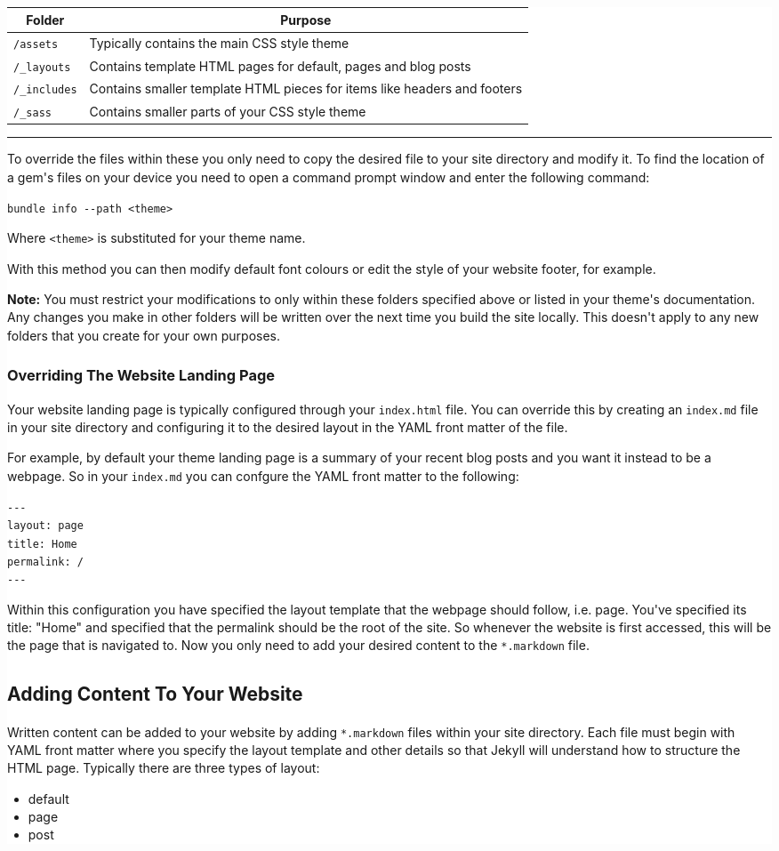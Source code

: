 
Folder|Purpose
--- | ---
`/assets` | Typically contains the main CSS style theme
`/_layouts` | Contains template HTML pages for default, pages and blog posts
`/_includes` | Contains smaller template HTML pieces for items like headers and footers
`/_sass` | Contains smaller parts of your CSS style theme  

---
  
  To override the files within these you only need to copy the desired file to your site directory and modify it. To find the location of a gem's files on your device you need to open a command prompt window and enter the following command:
<pre><code>bundle info --path &lt;theme&gt;
</code></pre>

Where `<theme>` is substituted for your theme name.

With this method you can then modify default font colours or edit the style of your website footer, for example. 

**Note:** You must restrict your modifications to only within these folders specified above or listed in your theme's documentation. Any changes you make in other folders will be written over the next time you build the site locally. This doesn't apply to any new folders that you create for your own purposes.

### Overriding The Website Landing Page
Your website landing page is typically configured through your `index.html` file. You can override this by creating an `index.md` file in your site directory and configuring it to the desired layout in the YAML front matter of the file. 

For example, by default your theme landing page is a summary of your recent blog posts and you want it instead to be a webpage. So in your `index.md` you can confgure the YAML front matter to the following:
<pre><code>---
layout: page
title: Home
permalink: /
---
</code></pre>
Within this configuration you have specified the layout template that the webpage should follow, i.e. page. You've specified its title: "Home" and specified that the permalink should be the root of the site. So whenever the website is first accessed, this will be the page that is navigated to. Now you only need to add your desired content to the `*.markdown` file.

## Adding Content To Your Website
Written content can be added to your website by adding `*.markdown` files within your site directory. Each file must begin with YAML front matter where you specify the layout template and other details so that Jekyll will understand how to structure the HTML page. Typically there are three types of layout:
- default
- page
- post
